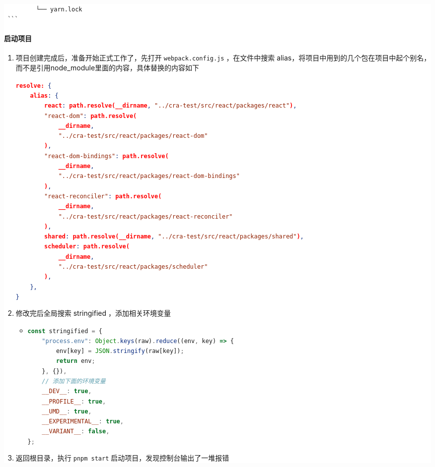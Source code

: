              └── yarn.lock
     ```

#### 启动项目

1. 项目创建完成后，准备开始正式工作了，先打开 `webpack.config.js` ，在文件中搜索 alias，将项目中用到的几个包在项目中起个别名，而不是引用node_module里面的内容，具体替换的内容如下

   ```json
   resolve: {
       alias: {
           react: path.resolve(__dirname, "../cra-test/src/react/packages/react"),
           "react-dom": path.resolve(
               __dirname,
               "../cra-test/src/react/packages/react-dom"
           ),
           "react-dom-bindings": path.resolve(
               __dirname,
               "../cra-test/src/react/packages/react-dom-bindings"
           ),
           "react-reconciler": path.resolve(
               __dirname,
               "../cra-test/src/react/packages/react-reconciler"
           ),
           shared: path.resolve(__dirname, "../cra-test/src/react/packages/shared"),
           scheduler: path.resolve(
               __dirname,
               "../cra-test/src/react/packages/scheduler"
           ),
       },
   }
   ```

2. 修改完后全局搜索 stringified ，添加相关环境变量

   - ```javascript
     const stringified = {
         "process.env": Object.keys(raw).reduce((env, key) => {
             env[key] = JSON.stringify(raw[key]);
             return env;
         }, {}),
         // 添加下面的环境变量
         __DEV__: true,
         __PROFILE__: true,
         __UMD__: true,
         __EXPERIMENTAL__: true,
         __VARIANT__: false,
     };
     ```

3. 返回根目录，执行 `pnpm start` 启动项目，发现控制台输出了一堆报错




